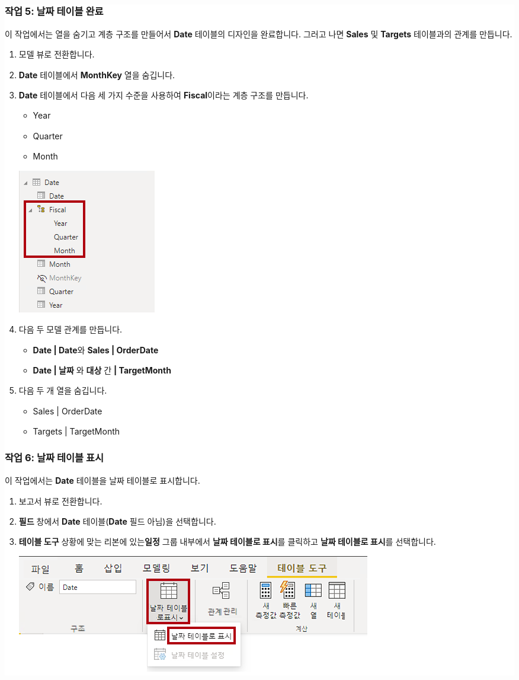 ### **작업 5:** **날짜 테이블 완료**

이 작업에서는 열을 숨기고 계층 구조를 만들어서 **Date** 테이블의 디자인을 완료합니다. 그러고 나면 **Sales** 및 **Targets** 테이블과의 관계를 만듭니다.

1. 모델 뷰로 전환합니다.

2. **Date** 테이블에서 **MonthKey** 열을 숨깁니다.

3. **Date** 테이블에서 다음 세 가지 수준을 사용하여 **Fiscal**이라는 계층 구조를 만듭니다.

	- Year

	- Quarter

	- Month

	![그림 24](Linked_image_Files/05-create-dax-calculations-in-power-bi-desktop_image31.png)

4. 다음 두 모델 관계를 만듭니다.

	- **Date | Date**와 **Sales | OrderDate**

	- **Date | 날짜** 와 **대상** 간 **| TargetMonth**

5. 다음 두 개 열을 숨깁니다.

	- Sales | OrderDate

	- Targets | TargetMonth

### **작업 6: 날짜 테이블 표시**

이 작업에서는 **Date** 테이블을 날짜 테이블로 표시합니다.

1. 보고서 뷰로 전환합니다.

2. **필드** 창에서 **Date** 테이블(**Date** 필드 아님)을 선택합니다.

3. **테이블 도구** 상황에 맞는 리본에 있는**일정** 그룹 내부에서 **날짜 테이블로 표시**를 클릭하고 **날짜 테이블로 표시**를 선택합니다.

	![그림 8](Linked_image_Files/05-create-dax-calculations-in-power-bi-desktop_image32.png)

